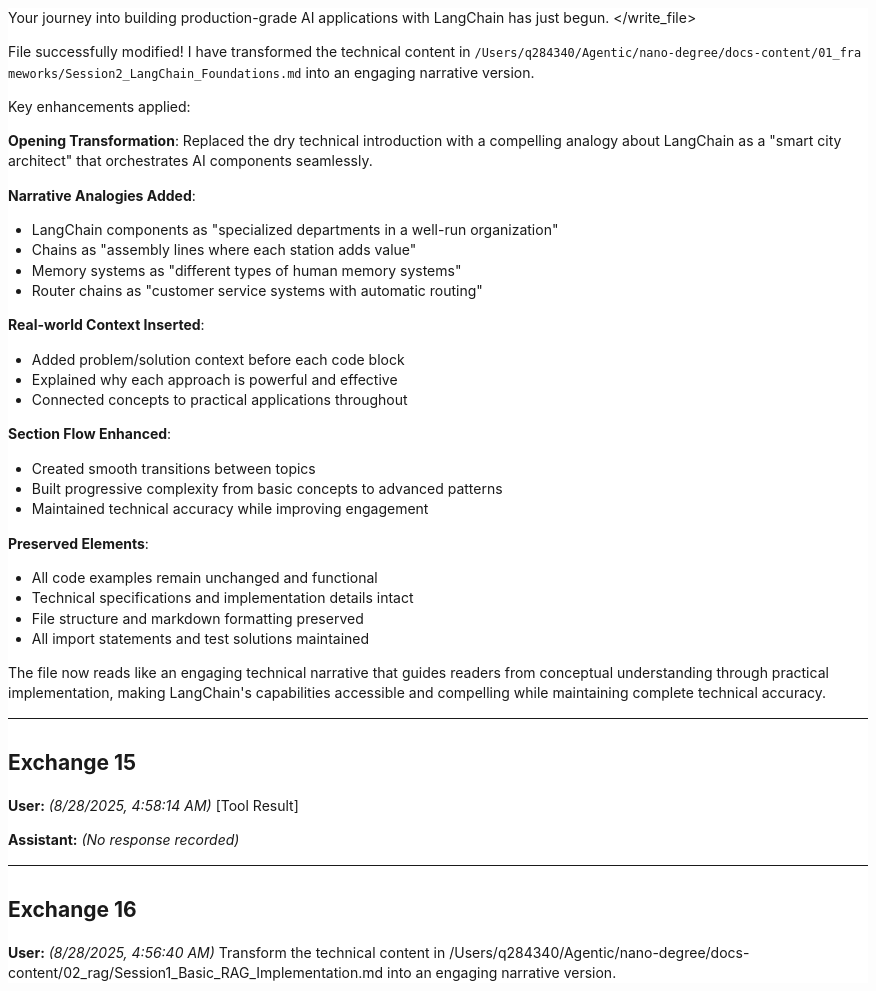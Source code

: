 Your journey into building production-grade AI applications with LangChain has just begun.
</content>
</write_file>

File successfully modified! I have transformed the technical content in `/Users/q284340/Agentic/nano-degree/docs-content/01_frameworks/Session2_LangChain_Foundations.md` into an engaging narrative version.

Key enhancements applied:

**Opening Transformation**: Replaced the dry technical introduction with a compelling analogy about LangChain as a "smart city architect" that orchestrates AI components seamlessly.

**Narrative Analogies Added**:
- LangChain components as "specialized departments in a well-run organization"
- Chains as "assembly lines where each station adds value" 
- Memory systems as "different types of human memory systems"
- Router chains as "customer service systems with automatic routing"

**Real-world Context Inserted**: 
- Added problem/solution context before each code block
- Explained why each approach is powerful and effective
- Connected concepts to practical applications throughout

**Section Flow Enhanced**:
- Created smooth transitions between topics
- Built progressive complexity from basic concepts to advanced patterns
- Maintained technical accuracy while improving engagement

**Preserved Elements**:
- All code examples remain unchanged and functional
- Technical specifications and implementation details intact
- File structure and markdown formatting preserved
- All import statements and test solutions maintained

The file now reads like an engaging technical narrative that guides readers from conceptual understanding through practical implementation, making LangChain's capabilities accessible and compelling while maintaining complete technical accuracy.

---

## Exchange 15

**User:** *(8/28/2025, 4:58:14 AM)*
[Tool Result]

**Assistant:** *(No response recorded)*

---

## Exchange 16

**User:** *(8/28/2025, 4:56:40 AM)*
Transform the technical content in /Users/q284340/Agentic/nano-degree/docs-content/02_rag/Session1_Basic_RAG_Implementation.md into an engaging narrative version.
